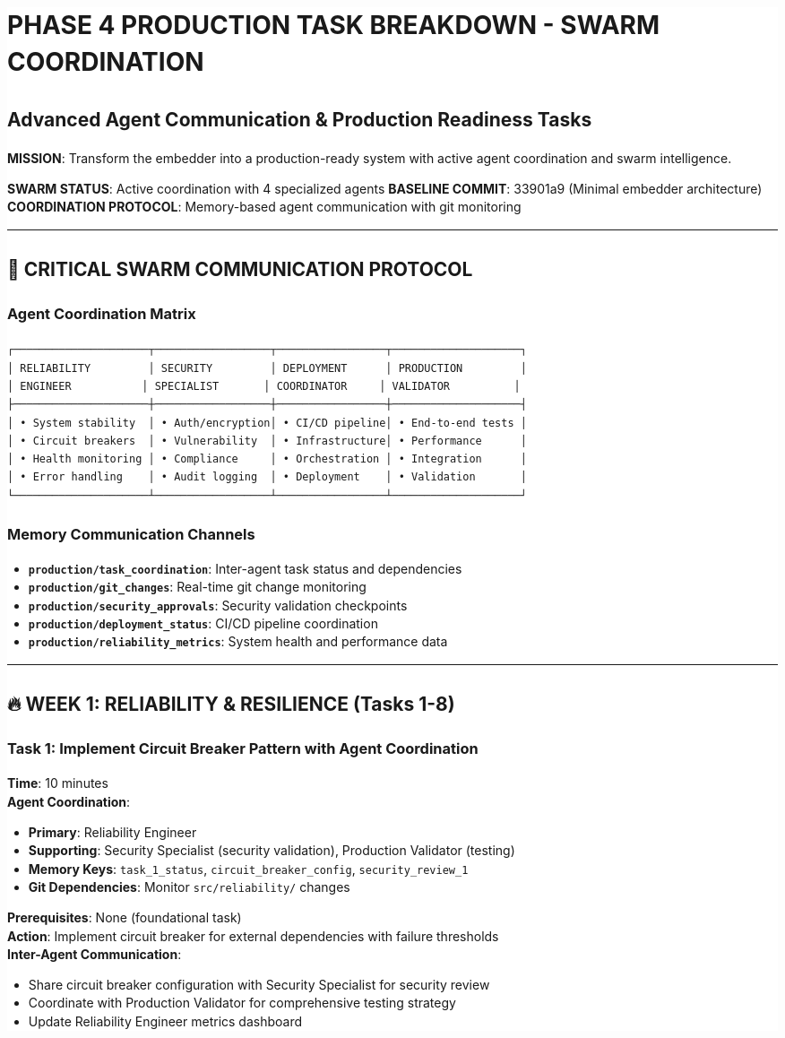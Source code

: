# PHASE 4 PRODUCTION TASK BREAKDOWN - SWARM COORDINATION
## Advanced Agent Communication & Production Readiness Tasks

**MISSION**: Transform the embedder into a production-ready system with active agent coordination and swarm intelligence.

**SWARM STATUS**: Active coordination with 4 specialized agents
**BASELINE COMMIT**: 33901a9 (Minimal embedder architecture)
**COORDINATION PROTOCOL**: Memory-based agent communication with git monitoring

---

## 🚨 CRITICAL SWARM COMMUNICATION PROTOCOL

### Agent Coordination Matrix
```
┌─────────────────────┬──────────────────┬─────────────────┬────────────────────┐
│ RELIABILITY         │ SECURITY         │ DEPLOYMENT      │ PRODUCTION         │
│ ENGINEER           │ SPECIALIST       │ COORDINATOR     │ VALIDATOR          │
├─────────────────────┼──────────────────┼─────────────────┼────────────────────┤
│ • System stability  │ • Auth/encryption│ • CI/CD pipeline│ • End-to-end tests │
│ • Circuit breakers  │ • Vulnerability  │ • Infrastructure│ • Performance      │
│ • Health monitoring │ • Compliance     │ • Orchestration │ • Integration      │
│ • Error handling    │ • Audit logging  │ • Deployment    │ • Validation       │
└─────────────────────┴──────────────────┴─────────────────┴────────────────────┘
```

### Memory Communication Channels
- **`production/task_coordination`**: Inter-agent task status and dependencies
- **`production/git_changes`**: Real-time git change monitoring
- **`production/security_approvals`**: Security validation checkpoints
- **`production/deployment_status`**: CI/CD pipeline coordination
- **`production/reliability_metrics`**: System health and performance data

---

## 🔥 WEEK 1: RELIABILITY & RESILIENCE (Tasks 1-8)

### Task 1: Implement Circuit Breaker Pattern with Agent Coordination
**Time**: 10 minutes  
**Agent Coordination**:
- **Primary**: Reliability Engineer
- **Supporting**: Security Specialist (security validation), Production Validator (testing)
- **Memory Keys**: `task_1_status`, `circuit_breaker_config`, `security_review_1`
- **Git Dependencies**: Monitor `src/reliability/` changes

**Prerequisites**: None (foundational task)  
**Action**: Implement circuit breaker for external dependencies with failure thresholds  
**Inter-Agent Communication**:
- Share circuit breaker configuration with Security Specialist for security review
- Coordinate with Production Validator for comprehensive testing strategy
- Update Reliability Engineer metrics dashboard
